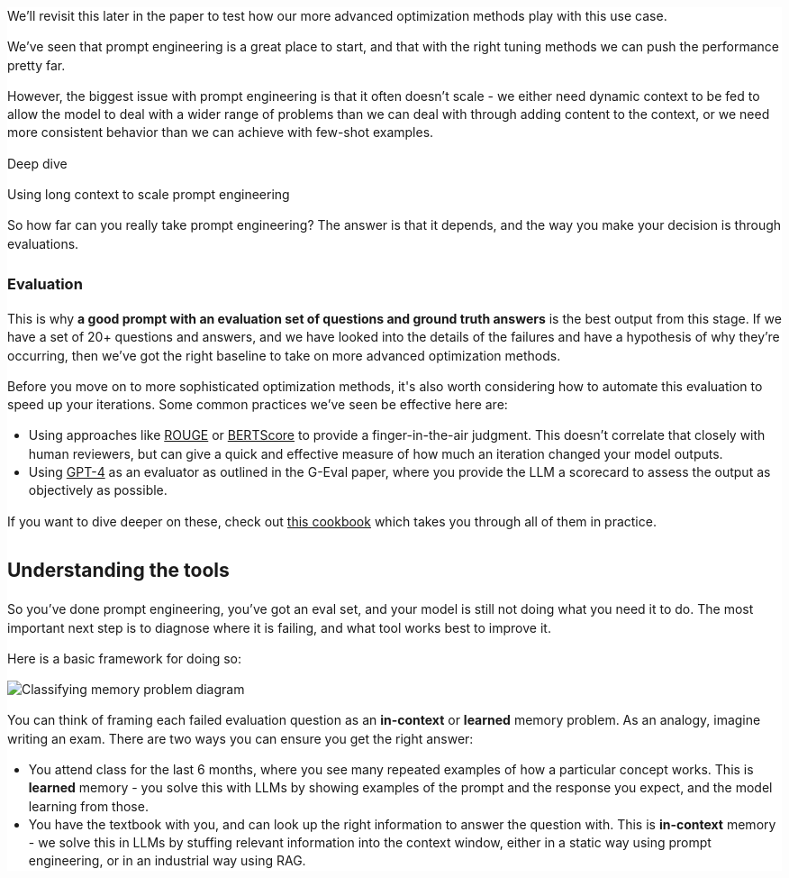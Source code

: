 We’ll revisit this later in the paper to test how our more advanced optimization methods play with this use case.

We’ve seen that prompt engineering is a great place to start, and that with the right tuning methods we can push the performance pretty far.

However, the biggest issue with prompt engineering is that it often doesn’t scale - we either need dynamic context to be fed to allow the model to deal with a wider range of problems than we can deal with through adding content to the context, or we need more consistent behavior than we can achieve with few-shot examples.

Deep dive

Using long context to scale prompt engineering

So how far can you really take prompt engineering? The answer is that it depends, and the way you make your decision is through evaluations.

### Evaluation

This is why **a good prompt with an evaluation set of questions and ground truth answers** is the best output from this stage. If we have a set of 20+ questions and answers, and we have looked into the details of the failures and have a hypothesis of why they’re occurring, then we’ve got the right baseline to take on more advanced optimization methods.

Before you move on to more sophisticated optimization methods, it's also worth considering how to automate this evaluation to speed up your iterations. Some common practices we’ve seen be effective here are:

*   Using approaches like [ROUGE](https://aclanthology.org/W04-1013/) or [BERTScore](https://arxiv.org/abs/1904.09675) to provide a finger-in-the-air judgment. This doesn’t correlate that closely with human reviewers, but can give a quick and effective measure of how much an iteration changed your model outputs.
*   Using [GPT-4](https://arxiv.org/pdf/2303.16634.pdf) as an evaluator as outlined in the G-Eval paper, where you provide the LLM a scorecard to assess the output as objectively as possible.

If you want to dive deeper on these, check out [this cookbook](https://cookbook.openai.com/examples/evaluation/how_to_eval_abstractive_summarization) which takes you through all of them in practice.

Understanding the tools
-----------------------

So you’ve done prompt engineering, you’ve got an eval set, and your model is still not doing what you need it to do. The most important next step is to diagnose where it is failing, and what tool works best to improve it.

Here is a basic framework for doing so:

![Classifying memory problem diagram](https://cdn.openai.com/API/docs/images/diagram-optimizing-accuracy-03.png)

You can think of framing each failed evaluation question as an **in-context** or **learned** memory problem. As an analogy, imagine writing an exam. There are two ways you can ensure you get the right answer:

*   You attend class for the last 6 months, where you see many repeated examples of how a particular concept works. This is **learned** memory - you solve this with LLMs by showing examples of the prompt and the response you expect, and the model learning from those.
*   You have the textbook with you, and can look up the right information to answer the question with. This is **in-context** memory - we solve this in LLMs by stuffing relevant information into the context window, either in a static way using prompt engineering, or in an industrial way using RAG.
